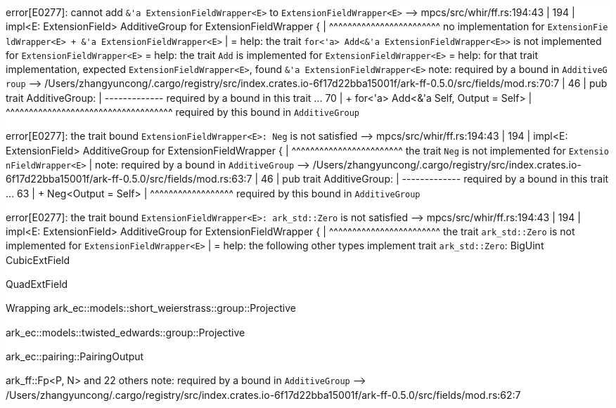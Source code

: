 error[E0277]: cannot add `&'a ExtensionFieldWrapper<E>` to `ExtensionFieldWrapper<E>`
   --> mpcs/src/whir/ff.rs:194:43
    |
194 | impl<E: ExtensionField> AdditiveGroup for ExtensionFieldWrapper<E> {
    |                                           ^^^^^^^^^^^^^^^^^^^^^^^^ no implementation for `ExtensionFieldWrapper<E> + &'a ExtensionFieldWrapper<E>`
    |
    = help: the trait `for<'a> Add<&'a ExtensionFieldWrapper<E>>` is not implemented for `ExtensionFieldWrapper<E>`
    = help: the trait `Add` is implemented for `ExtensionFieldWrapper<E>`
    = help: for that trait implementation, expected `ExtensionFieldWrapper<E>`, found `&'a ExtensionFieldWrapper<E>`
note: required by a bound in `AdditiveGroup`
   --> /Users/zhangyuncong/.cargo/registry/src/index.crates.io-6f17d22bba15001f/ark-ff-0.5.0/src/fields/mod.rs:70:7
    |
46  | pub trait AdditiveGroup:
    |           ------------- required by a bound in this trait
...
70  |     + for<'a> Add<&'a Self, Output = Self>
    |       ^^^^^^^^^^^^^^^^^^^^^^^^^^^^^^^^^^^^ required by this bound in `AdditiveGroup`

error[E0277]: the trait bound `ExtensionFieldWrapper<E>: Neg` is not satisfied
   --> mpcs/src/whir/ff.rs:194:43
    |
194 | impl<E: ExtensionField> AdditiveGroup for ExtensionFieldWrapper<E> {
    |                                           ^^^^^^^^^^^^^^^^^^^^^^^^ the trait `Neg` is not implemented for `ExtensionFieldWrapper<E>`
    |
note: required by a bound in `AdditiveGroup`
   --> /Users/zhangyuncong/.cargo/registry/src/index.crates.io-6f17d22bba15001f/ark-ff-0.5.0/src/fields/mod.rs:63:7
    |
46  | pub trait AdditiveGroup:
    |           ------------- required by a bound in this trait
...
63  |     + Neg<Output = Self>
    |       ^^^^^^^^^^^^^^^^^^ required by this bound in `AdditiveGroup`

error[E0277]: the trait bound `ExtensionFieldWrapper<E>: ark_std::Zero` is not satisfied
   --> mpcs/src/whir/ff.rs:194:43
    |
194 | impl<E: ExtensionField> AdditiveGroup for ExtensionFieldWrapper<E> {
    |                                           ^^^^^^^^^^^^^^^^^^^^^^^^ the trait `ark_std::Zero` is not implemented for `ExtensionFieldWrapper<E>`
    |
    = help: the following other types implement trait `ark_std::Zero`:
              BigUint
              CubicExtField<P>
              QuadExtField<P>
              Wrapping<T>
              ark_ec::models::short_weierstrass::group::Projective<P>
              ark_ec::models::twisted_edwards::group::Projective<P>
              ark_ec::pairing::PairingOutput<P>
              ark_ff::Fp<P, N>
            and 22 others
note: required by a bound in `AdditiveGroup`
   --> /Users/zhangyuncong/.cargo/registry/src/index.crates.io-6f17d22bba15001f/ark-ff-0.5.0/src/fields/mod.rs:62:7